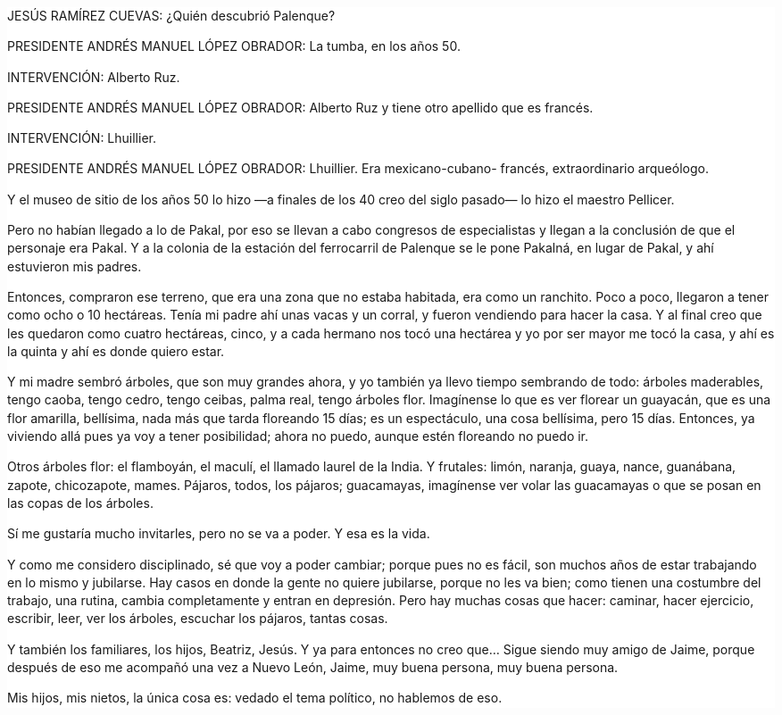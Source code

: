 JESÚS RAMÍREZ CUEVAS: ¿Quién descubrió Palenque?

PRESIDENTE ANDRÉS MANUEL LÓPEZ OBRADOR: La tumba, en los años 50.

INTERVENCIÓN: Alberto Ruz.

PRESIDENTE ANDRÉS MANUEL LÓPEZ OBRADOR: Alberto Ruz y tiene otro apellido que
es francés.

INTERVENCIÓN: Lhuillier.

PRESIDENTE ANDRÉS MANUEL LÓPEZ OBRADOR: Lhuillier. Era mexicano-cubano-
francés, extraordinario arqueólogo.

Y el museo de sitio de los años 50 lo hizo —a finales de los 40 creo del siglo
pasado— lo hizo el maestro Pellicer.

Pero no habían llegado a lo de Pakal, por eso se llevan a cabo congresos de
especialistas y llegan a la conclusión de que el personaje era Pakal. Y a la
colonia de la estación del ferrocarril de Palenque se le pone Pakalná, en
lugar de Pakal, y ahí estuvieron mis padres.

Entonces, compraron ese terreno, que era una zona que no estaba habitada, era
como un ranchito. Poco a poco, llegaron a tener como ocho o 10 hectáreas.
Tenía mi padre ahí unas vacas y un corral, y fueron vendiendo para hacer la
casa. Y al final creo que les quedaron como cuatro hectáreas, cinco, y a cada
hermano nos tocó una hectárea y yo por ser mayor me tocó la casa, y ahí es la
quinta y ahí es donde quiero estar.

Y mi madre sembró árboles, que son muy grandes ahora, y yo también ya llevo
tiempo sembrando de todo: árboles maderables, tengo caoba, tengo cedro, tengo
ceibas, palma real, tengo árboles flor. Imagínense lo que es ver florear un
guayacán, que es una flor amarilla, bellísima, nada más que tarda floreando 15
días; es un espectáculo, una cosa bellísima, pero 15 días. Entonces, ya
viviendo allá pues ya voy a tener posibilidad; ahora no puedo, aunque estén
floreando no puedo ir.

Otros árboles flor: el flamboyán, el maculí, el llamado laurel de la India. Y
frutales: limón, naranja, guaya, nance, guanábana, zapote, chicozapote, mames.
Pájaros, todos, los pájaros; guacamayas, imagínense ver volar las guacamayas o
que se posan en las copas de los árboles.

Sí me gustaría mucho invitarles, pero no se va a poder. Y esa es la vida.

Y como me considero disciplinado, sé que voy a poder cambiar; porque pues no
es fácil, son muchos años de estar trabajando en lo mismo y jubilarse. Hay
casos en donde la gente no quiere jubilarse, porque no les va bien; como
tienen una costumbre del trabajo, una rutina, cambia completamente y entran en
depresión. Pero hay muchas cosas que hacer: caminar, hacer ejercicio,
escribir, leer, ver los árboles, escuchar los pájaros, tantas cosas.

Y también los familiares, los hijos, Beatriz, Jesús. Y ya para entonces no
creo que… Sigue siendo muy amigo de Jaime, porque después de eso me acompañó
una vez a Nuevo León, Jaime, muy buena persona, muy buena persona.

Mis hijos, mis nietos, la única cosa es: vedado el tema político, no hablemos
de eso.
